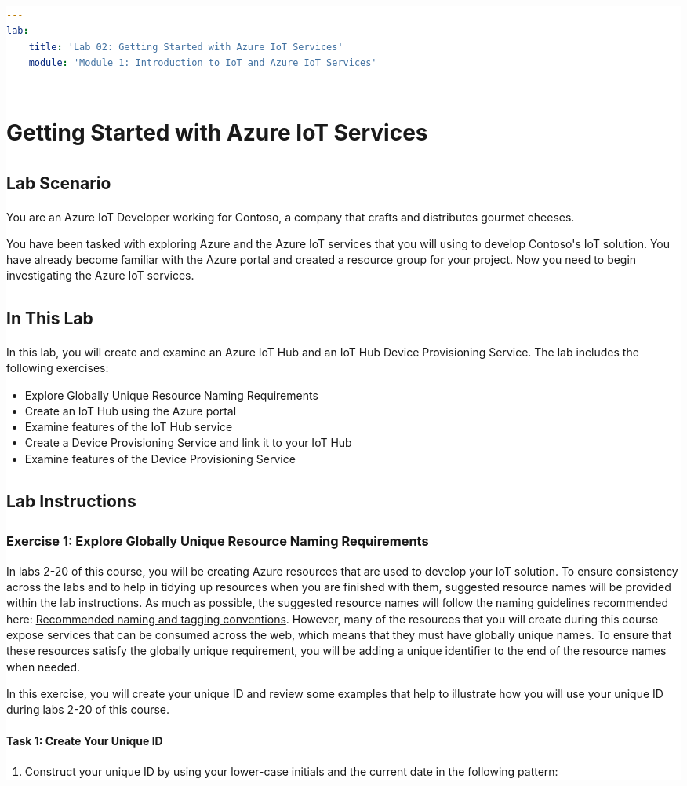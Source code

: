```yaml
---
lab:
    title: 'Lab 02: Getting Started with Azure IoT Services'
    module: 'Module 1: Introduction to IoT and Azure IoT Services'
---
```


# Getting Started with Azure IoT Services

## Lab Scenario

You are an Azure IoT Developer working for Contoso, a company that crafts and distributes gourmet cheeses.

You have been tasked with exploring Azure and the Azure IoT services that you will using to develop Contoso's IoT solution. You have already become familiar with the Azure portal and created a resource group for your project. Now you need to begin investigating the Azure IoT services.

## In This Lab

In this lab, you will create and examine an Azure IoT Hub and an IoT Hub Device Provisioning Service. The lab includes the following exercises:

* Explore Globally Unique Resource Naming Requirements
* Create an IoT Hub using the Azure portal
* Examine features of the IoT Hub service
* Create a Device Provisioning Service and link it to your IoT Hub
* Examine features of the Device Provisioning Service

## Lab Instructions

### Exercise 1: Explore Globally Unique Resource Naming Requirements

In labs 2-20 of this course, you will be creating Azure resources that are used to develop your IoT solution. To ensure consistency across the labs and to help in tidying up resources when you are finished with them, suggested resource names will be provided within the lab instructions. As much as possible, the suggested resource names will follow the naming guidelines recommended here: [Recommended naming and tagging conventions](https://docs.microsoft.com/en-us/azure/cloud-adoption-framework/ready/azure-best-practices/naming-and-tagging). However, many of the resources that you will create during this course expose services that can be consumed across the web, which means that they must have globally unique names. To ensure that these resources satisfy the globally unique requirement, you will be adding a unique identifier to the end of the resource names when needed.

In this exercise, you will create your unique ID and review some examples that help to illustrate how you will use your unique ID during labs 2-20 of this course.

#### Task 1: Create Your Unique ID

1. Construct your unique ID by using your lower-case initials and the current date in the following pattern:
